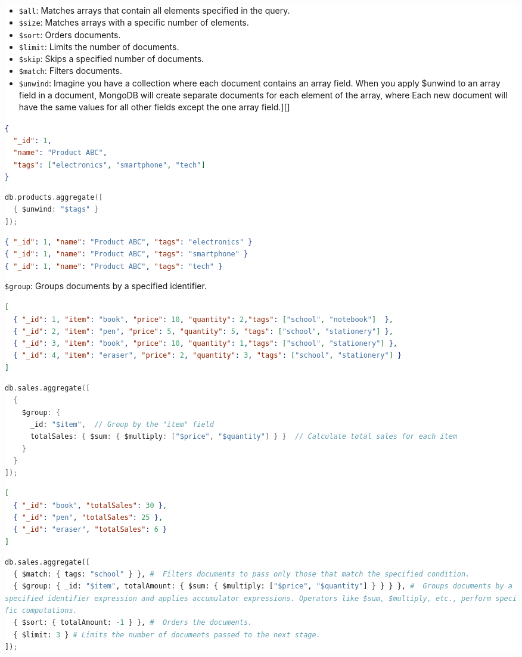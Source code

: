 - `$all`: Matches arrays that contain all elements specified in the query.
- `$size`: Matches arrays with a specific number of elements.
- `$sort`: Orders documents.
- `$limit`: Limits the number of documents.
- `$skip`: Skips a specified number of documents.
- `$match`: Filters documents.
- `$unwind`: Imagine you have a collection where each document contains an array field. When you apply $unwind to an array field in a document, MongoDB will create separate documents for each element of the array, where Each new document will have the same values for all other fields except the one array field.][]

```json
{
  "_id": 1,
  "name": "Product ABC",
  "tags": ["electronics", "smartphone", "tech"]
}
```
```go
db.products.aggregate([
  { $unwind: "$tags" }
]);
```
```json
{ "_id": 1, "name": "Product ABC", "tags": "electronics" }
{ "_id": 1, "name": "Product ABC", "tags": "smartphone" }
{ "_id": 1, "name": "Product ABC", "tags": "tech" }
```

`$group`: Groups documents by a specified identifier.

```json
[
  { "_id": 1, "item": "book", "price": 10, "quantity": 2,"tags": ["school", "notebook"]  },
  { "_id": 2, "item": "pen", "price": 5, "quantity": 5, "tags": ["school", "stationery"] },
  { "_id": 3, "item": "book", "price": 10, "quantity": 1,"tags": ["school", "stationery"] },
  { "_id": 4, "item": "eraser", "price": 2, "quantity": 3, "tags": ["school", "stationery"] }
]
```
```go
db.sales.aggregate([
  {
    $group: {
      _id: "$item",  // Group by the "item" field
      totalSales: { $sum: { $multiply: ["$price", "$quantity"] } }  // Calculate total sales for each item
    }
  }
]);
```
```json
[
  { "_id": "book", "totalSales": 30 },
  { "_id": "pen", "totalSales": 25 },
  { "_id": "eraser", "totalSales": 6 }
]
```
```python
db.sales.aggregate([
  { $match: { tags: "school" } }, #  Filters documents to pass only those that match the specified condition.
  { $group: { _id: "$item", totalAmount: { $sum: { $multiply: ["$price", "$quantity"] } } } }, #  Groups documents by a specified identifier expression and applies accumulator expressions. Operators like $sum, $multiply, etc., perform specific computations.
  { $sort: { totalAmount: -1 } }, #  Orders the documents.
  { $limit: 3 } # Limits the number of documents passed to the next stage.
]);
```